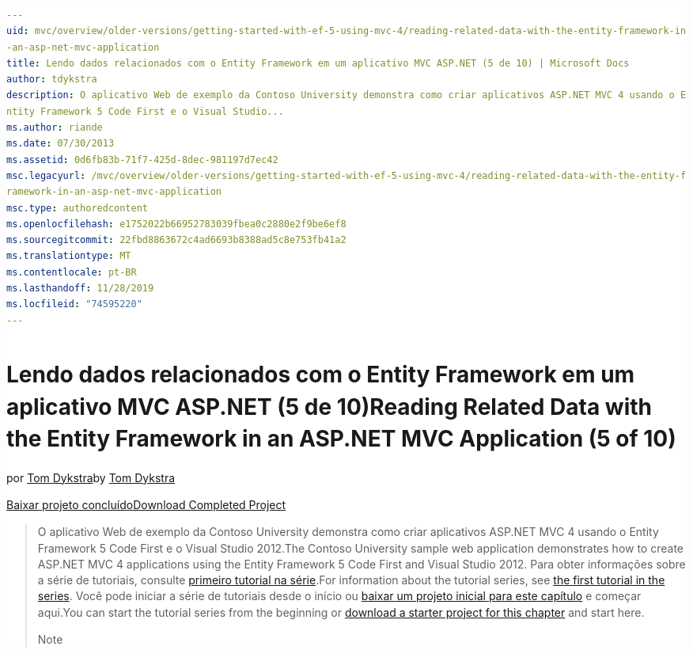 ```yaml
---
uid: mvc/overview/older-versions/getting-started-with-ef-5-using-mvc-4/reading-related-data-with-the-entity-framework-in-an-asp-net-mvc-application
title: Lendo dados relacionados com o Entity Framework em um aplicativo MVC ASP.NET (5 de 10) | Microsoft Docs
author: tdykstra
description: O aplicativo Web de exemplo da Contoso University demonstra como criar aplicativos ASP.NET MVC 4 usando o Entity Framework 5 Code First e o Visual Studio...
ms.author: riande
ms.date: 07/30/2013
ms.assetid: 0d6fb83b-71f7-425d-8dec-981197d7ec42
msc.legacyurl: /mvc/overview/older-versions/getting-started-with-ef-5-using-mvc-4/reading-related-data-with-the-entity-framework-in-an-asp-net-mvc-application
msc.type: authoredcontent
ms.openlocfilehash: e1752022b66952783039fbea0c2880e2f9be6ef8
ms.sourcegitcommit: 22fbd8863672c4ad6693b8388ad5c8e753fb41a2
ms.translationtype: MT
ms.contentlocale: pt-BR
ms.lasthandoff: 11/28/2019
ms.locfileid: "74595220"
---
```

# <a name="reading-related-data-with-the-entity-framework-in-an-aspnet-mvc-application-5-of-10"></a><span data-ttu-id="efbab-103">Lendo dados relacionados com o Entity Framework em um aplicativo MVC ASP.NET (5 de 10)</span><span class="sxs-lookup"><span data-stu-id="efbab-103">Reading Related Data with the Entity Framework in an ASP.NET MVC Application (5 of 10)</span></span>

<span data-ttu-id="efbab-104">por [Tom Dykstra](https://github.com/tdykstra)</span><span class="sxs-lookup"><span data-stu-id="efbab-104">by [Tom Dykstra](https://github.com/tdykstra)</span></span>

[<span data-ttu-id="efbab-105">Baixar projeto concluído</span><span class="sxs-lookup"><span data-stu-id="efbab-105">Download Completed Project</span></span>](https://code.msdn.microsoft.com/Getting-Started-with-dd0e2ed8)

> <span data-ttu-id="efbab-106">O aplicativo Web de exemplo da Contoso University demonstra como criar aplicativos ASP.NET MVC 4 usando o Entity Framework 5 Code First e o Visual Studio 2012.</span><span class="sxs-lookup"><span data-stu-id="efbab-106">The Contoso University sample web application demonstrates how to create ASP.NET MVC 4 applications using the Entity Framework 5 Code First and Visual Studio 2012.</span></span> <span data-ttu-id="efbab-107">Para obter informações sobre a série de tutoriais, consulte [primeiro tutorial na série](creating-an-entity-framework-data-model-for-an-asp-net-mvc-application.md).</span><span class="sxs-lookup"><span data-stu-id="efbab-107">For information about the tutorial series, see [the first tutorial in the series](creating-an-entity-framework-data-model-for-an-asp-net-mvc-application.md).</span></span> <span data-ttu-id="efbab-108">Você pode iniciar a série de tutoriais desde o início ou [baixar um projeto inicial para este capítulo](building-the-ef5-mvc4-chapter-downloads.md) e começar aqui.</span><span class="sxs-lookup"><span data-stu-id="efbab-108">You can start the tutorial series from the beginning or [download a starter project for this chapter](building-the-ef5-mvc4-chapter-downloads.md) and start here.</span></span>
> 
> > [!NOTE] 
> > 
